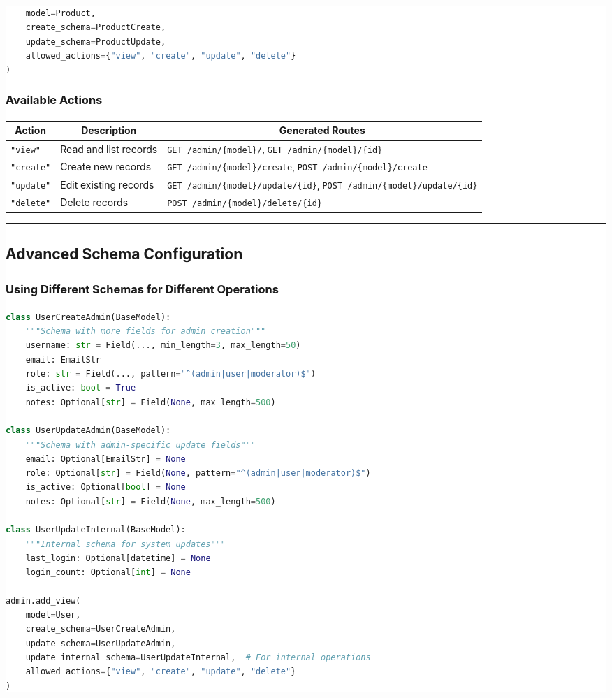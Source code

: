 ```python
    model=Product,
    create_schema=ProductCreate,
    update_schema=ProductUpdate,
    allowed_actions={"view", "create", "update", "delete"}
)
```

### Available Actions

| Action | Description | Generated Routes |
|--------|-------------|------------------|
| `"view"` | Read and list records | `GET /admin/{model}/`, `GET /admin/{model}/{id}` |
| `"create"` | Create new records | `GET /admin/{model}/create`, `POST /admin/{model}/create` |
| `"update"` | Edit existing records | `GET /admin/{model}/update/{id}`, `POST /admin/{model}/update/{id}` |
| `"delete"` | Delete records | `POST /admin/{model}/delete/{id}` |

---

## Advanced Schema Configuration

### Using Different Schemas for Different Operations

```python
class UserCreateAdmin(BaseModel):
    """Schema with more fields for admin creation"""
    username: str = Field(..., min_length=3, max_length=50)
    email: EmailStr
    role: str = Field(..., pattern="^(admin|user|moderator)$")
    is_active: bool = True
    notes: Optional[str] = Field(None, max_length=500)

class UserUpdateAdmin(BaseModel):
    """Schema with admin-specific update fields"""
    email: Optional[EmailStr] = None
    role: Optional[str] = Field(None, pattern="^(admin|user|moderator)$")
    is_active: Optional[bool] = None
    notes: Optional[str] = Field(None, max_length=500)

class UserUpdateInternal(BaseModel):
    """Internal schema for system updates"""
    last_login: Optional[datetime] = None
    login_count: Optional[int] = None

admin.add_view(
    model=User,
    create_schema=UserCreateAdmin,
    update_schema=UserUpdateAdmin,
    update_internal_schema=UserUpdateInternal,  # For internal operations
    allowed_actions={"view", "create", "update", "delete"}
)
```
